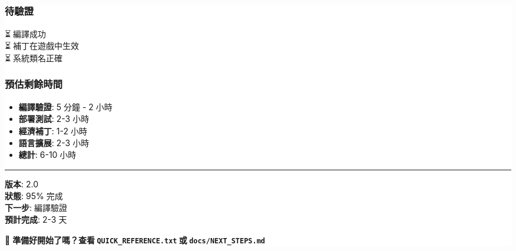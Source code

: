 ### 待驗證
⏳ 編譯成功  
⏳ 補丁在遊戲中生效  
⏳ 系統類名正確  

### 預估剩餘時間
- **編譯驗證**: 5 分鐘 - 2 小時
- **部署測試**: 2-3 小時
- **經濟補丁**: 1-2 小時
- **語言擴展**: 2-3 小時
- **總計**: 6-10 小時

---

**版本**: 2.0  
**狀態**: 95% 完成  
**下一步**: 編譯驗證  
**預計完成**: 2-3 天  

🚀 **準備好開始了嗎？查看 `QUICK_REFERENCE.txt` 或 `docs/NEXT_STEPS.md`**
